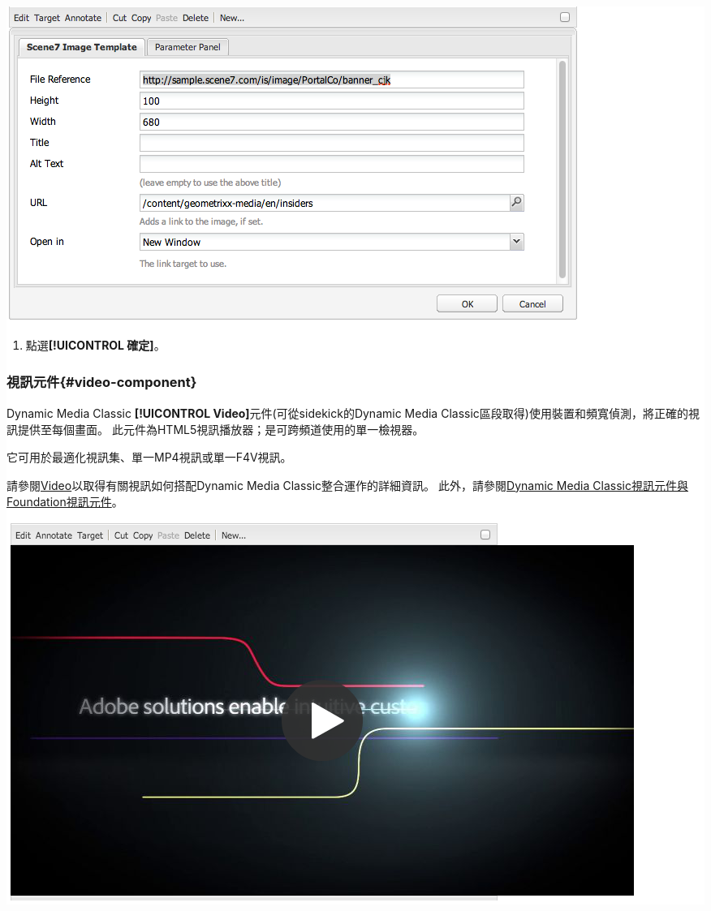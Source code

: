    ![chlimage_1-238](assets/chlimage_1-238.png)

1. 點選&#x200B;**[!UICONTROL 確定]**。

### 視訊元件{#video-component}

Dynamic Media Classic **[!UICONTROL Video]**&#x200B;元件(可從sidekick的Dynamic Media Classic區段取得)使用裝置和頻寬偵測，將正確的視訊提供至每個畫面。 此元件為HTML5視訊播放器；是可跨頻道使用的單一檢視器。

它可用於最適化視訊集、單一MP4視訊或單一F4V視訊。

請參閱[Video](s7-video.md)以取得有關視訊如何搭配Dynamic Media Classic整合運作的詳細資訊。 此外，請參閱[Dynamic Media Classic視訊元件與Foundation視訊元件](s7-video.md)。

![chlimage_1-239](assets/chlimage_1-239.png)
